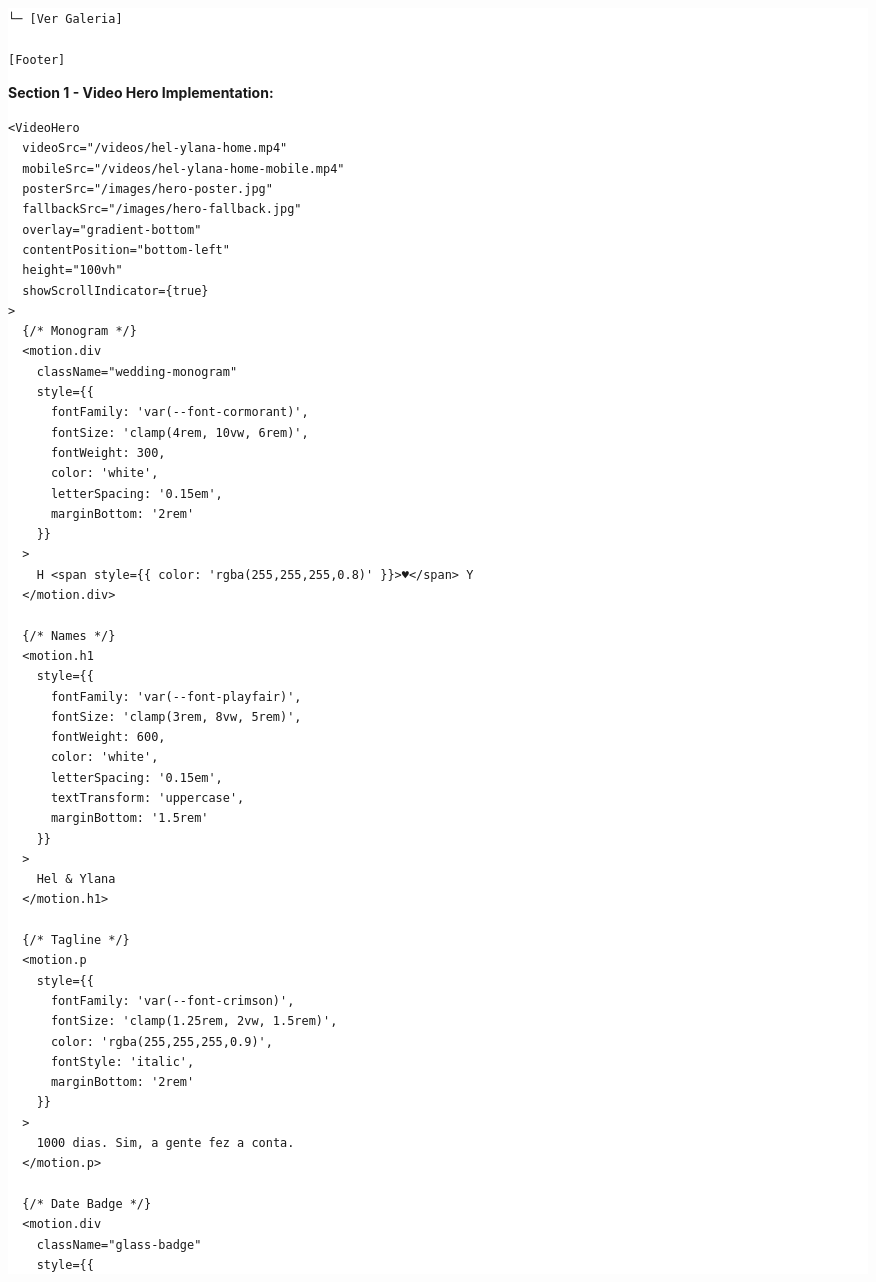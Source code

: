 ```
└─ [Ver Galeria]

[Footer]
```

**Section 1 - Video Hero Implementation:**
```tsx
<VideoHero
  videoSrc="/videos/hel-ylana-home.mp4"
  mobileSrc="/videos/hel-ylana-home-mobile.mp4"
  posterSrc="/images/hero-poster.jpg"
  fallbackSrc="/images/hero-fallback.jpg"
  overlay="gradient-bottom"
  contentPosition="bottom-left"
  height="100vh"
  showScrollIndicator={true}
>
  {/* Monogram */}
  <motion.div
    className="wedding-monogram"
    style={{
      fontFamily: 'var(--font-cormorant)',
      fontSize: 'clamp(4rem, 10vw, 6rem)',
      fontWeight: 300,
      color: 'white',
      letterSpacing: '0.15em',
      marginBottom: '2rem'
    }}
  >
    H <span style={{ color: 'rgba(255,255,255,0.8)' }}>♥</span> Y
  </motion.div>

  {/* Names */}
  <motion.h1
    style={{
      fontFamily: 'var(--font-playfair)',
      fontSize: 'clamp(3rem, 8vw, 5rem)',
      fontWeight: 600,
      color: 'white',
      letterSpacing: '0.15em',
      textTransform: 'uppercase',
      marginBottom: '1.5rem'
    }}
  >
    Hel & Ylana
  </motion.h1>

  {/* Tagline */}
  <motion.p
    style={{
      fontFamily: 'var(--font-crimson)',
      fontSize: 'clamp(1.25rem, 2vw, 1.5rem)',
      color: 'rgba(255,255,255,0.9)',
      fontStyle: 'italic',
      marginBottom: '2rem'
    }}
  >
    1000 dias. Sim, a gente fez a conta.
  </motion.p>

  {/* Date Badge */}
  <motion.div
    className="glass-badge"
    style={{
```